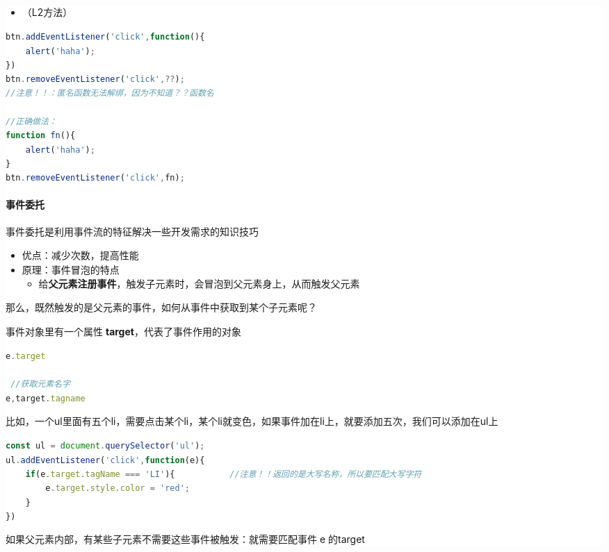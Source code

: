 

* （L2方法）

```js
btn.addEventListener('click',function(){
    alert('haha');
})
btn.removeEventListener('click',??);
//注意！！：匿名函数无法解绑，因为不知道？？函数名
                        
//正确做法：
function fn(){
    alert('haha');
}  
btn.removeEventListener('click',fn);

```







#### 事件委托

事件委托是利用事件流的特征解决一些开发需求的知识技巧

* 优点：减少次数，提高性能
* 原理：事件冒泡的特点
  * 给**父元素注册事件**，触发子元素时，会冒泡到父元素身上，从而触发父元素



那么，既然触发的是父元素的事件，如何从事件中获取到某个子元素呢？

事件对象里有一个属性 **target**，代表了事件作用的对象

```js
e.target

 //获取元素名字
e,target.tagname
```



比如，一个ul里面有五个li，需要点击某个li，某个li就变色，如果事件加在li上，就要添加五次，我们可以添加在ul上

```js
const ul = document.querySelector('ul');
ul.addEventListener('click',function(e){
    if(e.target.tagName === 'LI'){           //注意！！返回的是大写名称，所以要匹配大写字符
        e.target.style.color = 'red';
    }
})
```





如果父元素内部，有某些子元素不需要这些事件被触发：就需要匹配事件 e 的target
